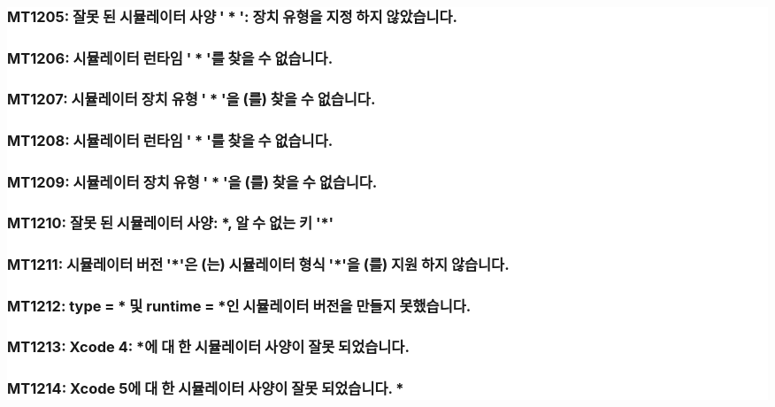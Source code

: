 <a name="MT1205" />

### <a name="mt1205-invalid-simulator-specification--device-type-not-specified"></a>MT1205: 잘못 된 시뮬레이터 사양 ' * ': 장치 유형을 지정 하지 않았습니다.

<a name="MT1206" />

### <a name="mt1206-could-not-find-the-simulator-runtime-"></a>MT1206: 시뮬레이터 런타임 ' * '를 찾을 수 없습니다.

<a name="MT1207" />

### <a name="mt1207-could-not-find-the-simulator-device-type-"></a>MT1207: 시뮬레이터 장치 유형 ' * '을 (를) 찾을 수 없습니다.

<a name="MT1208" />

### <a name="mt1208-could-not-find-the-simulator-runtime-"></a>MT1208: 시뮬레이터 런타임 ' * '를 찾을 수 없습니다.

<a name="MT1209" />

### <a name="mt1209-could-not-find-the-simulator-device-type-"></a>MT1209: 시뮬레이터 장치 유형 ' * '을 (를) 찾을 수 없습니다.

<a name="MT1210" />

### <a name="mt1210-invalid-simulator-specification--unknown-key-"></a>MT1210: 잘못 된 시뮬레이터 사양: \*, 알 수 없는 키 '\*'

<a name="MT1211" />

### <a name="mt1211-the-simulator-version--does-not-support-the-simulator-type-"></a>MT1211: 시뮬레이터 버전 '\*'은 (는) 시뮬레이터 형식 '\*'을 (를) 지원 하지 않습니다.

<a name="MT1212" />

### <a name="mt1212-failed-to-create-a-simulator-version-where-type---and-runtime--"></a>MT1212: type = \* 및 runtime = \*인 시뮬레이터 버전을 만들지 못했습니다.

<a name="MT1213" />

### <a name="mt1213-invalid-simulator-specification-for-xcode-4-"></a>MT1213: Xcode 4: *에 대 한 시뮬레이터 사양이 잘못 되었습니다.

<a name="MT1214" />

### <a name="mt1214-invalid-simulator-specification-for-xcode-5-"></a>MT1214: Xcode 5에 대 한 시뮬레이터 사양이 잘못 되었습니다. *
